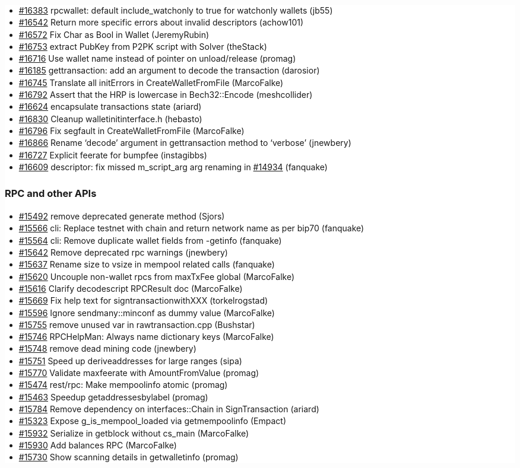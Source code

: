  * [#16383](https://github.com/bitcoin/bitcoin/pull/16383) rpcwallet: default include_watchonly to true for watchonly wallets (jb55)
  * [#16542](https://github.com/bitcoin/bitcoin/pull/16542) Return more specific errors about invalid descriptors (achow101)
  * [#16572](https://github.com/bitcoin/bitcoin/pull/16572) Fix Char as Bool in Wallet (JeremyRubin)
  * [#16753](https://github.com/bitcoin/bitcoin/pull/16753) extract PubKey from P2PK script with Solver (theStack)
  * [#16716](https://github.com/bitcoin/bitcoin/pull/16716) Use wallet name instead of pointer on unload/release (promag)
  * [#16185](https://github.com/bitcoin/bitcoin/pull/16185) gettransaction: add an argument to decode the transaction (darosior)
  * [#16745](https://github.com/bitcoin/bitcoin/pull/16745) Translate all initErrors in CreateWalletFromFile (MarcoFalke)
  * [#16792](https://github.com/bitcoin/bitcoin/pull/16792) Assert that the HRP is lowercase in Bech32::Encode (meshcollider)
  * [#16624](https://github.com/bitcoin/bitcoin/pull/16624) encapsulate transactions state (ariard)
  * [#16830](https://github.com/bitcoin/bitcoin/pull/16830) Cleanup walletinitinterface.h (hebasto)
  * [#16796](https://github.com/bitcoin/bitcoin/pull/16796) Fix segfault in CreateWalletFromFile (MarcoFalke)
  * [#16866](https://github.com/bitcoin/bitcoin/pull/16866) Rename ‘decode’ argument in gettransaction method to ‘verbose’ (jnewbery)
  * [#16727](https://github.com/bitcoin/bitcoin/pull/16727) Explicit feerate for bumpfee (instagibbs)
  * [#16609](https://github.com/bitcoin/bitcoin/pull/16609) descriptor: fix missed m_script_arg arg renaming in [#14934](https://github.com/bitcoin/bitcoin/pull/14934) (fanquake)

### RPC and other APIs

  * [#15492](https://github.com/bitcoin/bitcoin/pull/15492) remove deprecated generate method (Sjors)
  * [#15566](https://github.com/bitcoin/bitcoin/pull/15566) cli: Replace testnet with chain and return network name as per bip70 (fanquake)
  * [#15564](https://github.com/bitcoin/bitcoin/pull/15564) cli: Remove duplicate wallet fields from -getinfo (fanquake)
  * [#15642](https://github.com/bitcoin/bitcoin/pull/15642) Remove deprecated rpc warnings (jnewbery)
  * [#15637](https://github.com/bitcoin/bitcoin/pull/15637) Rename size to vsize in mempool related calls (fanquake)
  * [#15620](https://github.com/bitcoin/bitcoin/pull/15620) Uncouple non-wallet rpcs from maxTxFee global (MarcoFalke)
  * [#15616](https://github.com/bitcoin/bitcoin/pull/15616) Clarify decodescript RPCResult doc (MarcoFalke)
  * [#15669](https://github.com/bitcoin/bitcoin/pull/15669) Fix help text for signtransactionwithXXX (torkelrogstad)
  * [#15596](https://github.com/bitcoin/bitcoin/pull/15596) Ignore sendmany::minconf as dummy value (MarcoFalke)
  * [#15755](https://github.com/bitcoin/bitcoin/pull/15755) remove unused var in rawtransaction.cpp (Bushstar)
  * [#15746](https://github.com/bitcoin/bitcoin/pull/15746) RPCHelpMan: Always name dictionary keys (MarcoFalke)
  * [#15748](https://github.com/bitcoin/bitcoin/pull/15748) remove dead mining code (jnewbery)
  * [#15751](https://github.com/bitcoin/bitcoin/pull/15751) Speed up deriveaddresses for large ranges (sipa)
  * [#15770](https://github.com/bitcoin/bitcoin/pull/15770) Validate maxfeerate with AmountFromValue (promag)
  * [#15474](https://github.com/bitcoin/bitcoin/pull/15474) rest/rpc: Make mempoolinfo atomic (promag)
  * [#15463](https://github.com/bitcoin/bitcoin/pull/15463) Speedup getaddressesbylabel (promag)
  * [#15784](https://github.com/bitcoin/bitcoin/pull/15784) Remove dependency on interfaces::Chain in SignTransaction (ariard)
  * [#15323](https://github.com/bitcoin/bitcoin/pull/15323) Expose g_is_mempool_loaded via getmempoolinfo (Empact)
  * [#15932](https://github.com/bitcoin/bitcoin/pull/15932) Serialize in getblock without cs_main (MarcoFalke)
  * [#15930](https://github.com/bitcoin/bitcoin/pull/15930) Add balances RPC (MarcoFalke)
  * [#15730](https://github.com/bitcoin/bitcoin/pull/15730) Show scanning details in getwalletinfo (promag)